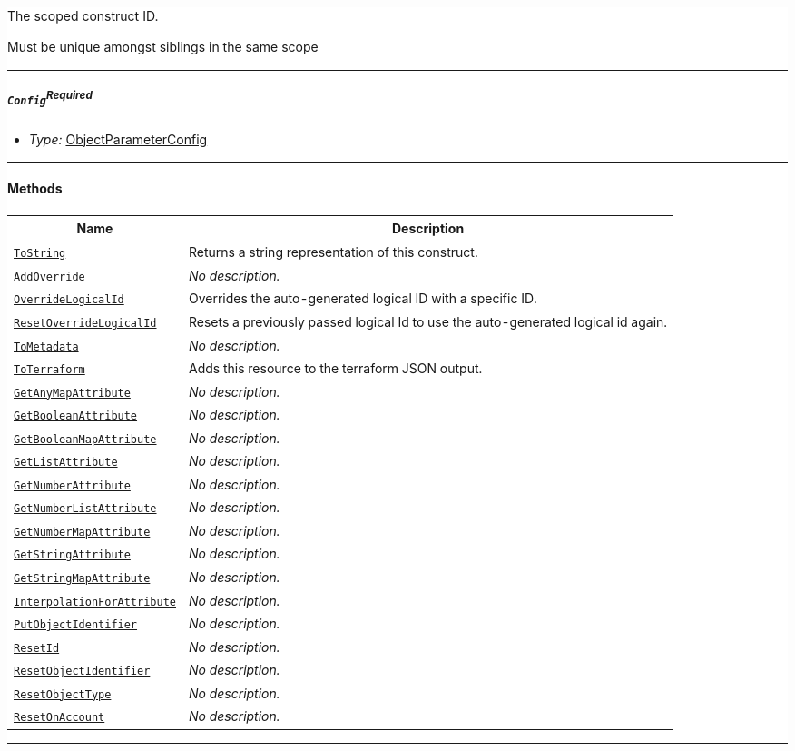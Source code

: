 The scoped construct ID.

Must be unique amongst siblings in the same scope

---

##### `Config`<sup>Required</sup> <a name="Config" id="@cdktf/provider-snowflake.objectParameter.ObjectParameter.Initializer.parameter.config"></a>

- *Type:* <a href="#@cdktf/provider-snowflake.objectParameter.ObjectParameterConfig">ObjectParameterConfig</a>

---

#### Methods <a name="Methods" id="Methods"></a>

| **Name** | **Description** |
| --- | --- |
| <code><a href="#@cdktf/provider-snowflake.objectParameter.ObjectParameter.toString">ToString</a></code> | Returns a string representation of this construct. |
| <code><a href="#@cdktf/provider-snowflake.objectParameter.ObjectParameter.addOverride">AddOverride</a></code> | *No description.* |
| <code><a href="#@cdktf/provider-snowflake.objectParameter.ObjectParameter.overrideLogicalId">OverrideLogicalId</a></code> | Overrides the auto-generated logical ID with a specific ID. |
| <code><a href="#@cdktf/provider-snowflake.objectParameter.ObjectParameter.resetOverrideLogicalId">ResetOverrideLogicalId</a></code> | Resets a previously passed logical Id to use the auto-generated logical id again. |
| <code><a href="#@cdktf/provider-snowflake.objectParameter.ObjectParameter.toMetadata">ToMetadata</a></code> | *No description.* |
| <code><a href="#@cdktf/provider-snowflake.objectParameter.ObjectParameter.toTerraform">ToTerraform</a></code> | Adds this resource to the terraform JSON output. |
| <code><a href="#@cdktf/provider-snowflake.objectParameter.ObjectParameter.getAnyMapAttribute">GetAnyMapAttribute</a></code> | *No description.* |
| <code><a href="#@cdktf/provider-snowflake.objectParameter.ObjectParameter.getBooleanAttribute">GetBooleanAttribute</a></code> | *No description.* |
| <code><a href="#@cdktf/provider-snowflake.objectParameter.ObjectParameter.getBooleanMapAttribute">GetBooleanMapAttribute</a></code> | *No description.* |
| <code><a href="#@cdktf/provider-snowflake.objectParameter.ObjectParameter.getListAttribute">GetListAttribute</a></code> | *No description.* |
| <code><a href="#@cdktf/provider-snowflake.objectParameter.ObjectParameter.getNumberAttribute">GetNumberAttribute</a></code> | *No description.* |
| <code><a href="#@cdktf/provider-snowflake.objectParameter.ObjectParameter.getNumberListAttribute">GetNumberListAttribute</a></code> | *No description.* |
| <code><a href="#@cdktf/provider-snowflake.objectParameter.ObjectParameter.getNumberMapAttribute">GetNumberMapAttribute</a></code> | *No description.* |
| <code><a href="#@cdktf/provider-snowflake.objectParameter.ObjectParameter.getStringAttribute">GetStringAttribute</a></code> | *No description.* |
| <code><a href="#@cdktf/provider-snowflake.objectParameter.ObjectParameter.getStringMapAttribute">GetStringMapAttribute</a></code> | *No description.* |
| <code><a href="#@cdktf/provider-snowflake.objectParameter.ObjectParameter.interpolationForAttribute">InterpolationForAttribute</a></code> | *No description.* |
| <code><a href="#@cdktf/provider-snowflake.objectParameter.ObjectParameter.putObjectIdentifier">PutObjectIdentifier</a></code> | *No description.* |
| <code><a href="#@cdktf/provider-snowflake.objectParameter.ObjectParameter.resetId">ResetId</a></code> | *No description.* |
| <code><a href="#@cdktf/provider-snowflake.objectParameter.ObjectParameter.resetObjectIdentifier">ResetObjectIdentifier</a></code> | *No description.* |
| <code><a href="#@cdktf/provider-snowflake.objectParameter.ObjectParameter.resetObjectType">ResetObjectType</a></code> | *No description.* |
| <code><a href="#@cdktf/provider-snowflake.objectParameter.ObjectParameter.resetOnAccount">ResetOnAccount</a></code> | *No description.* |

---